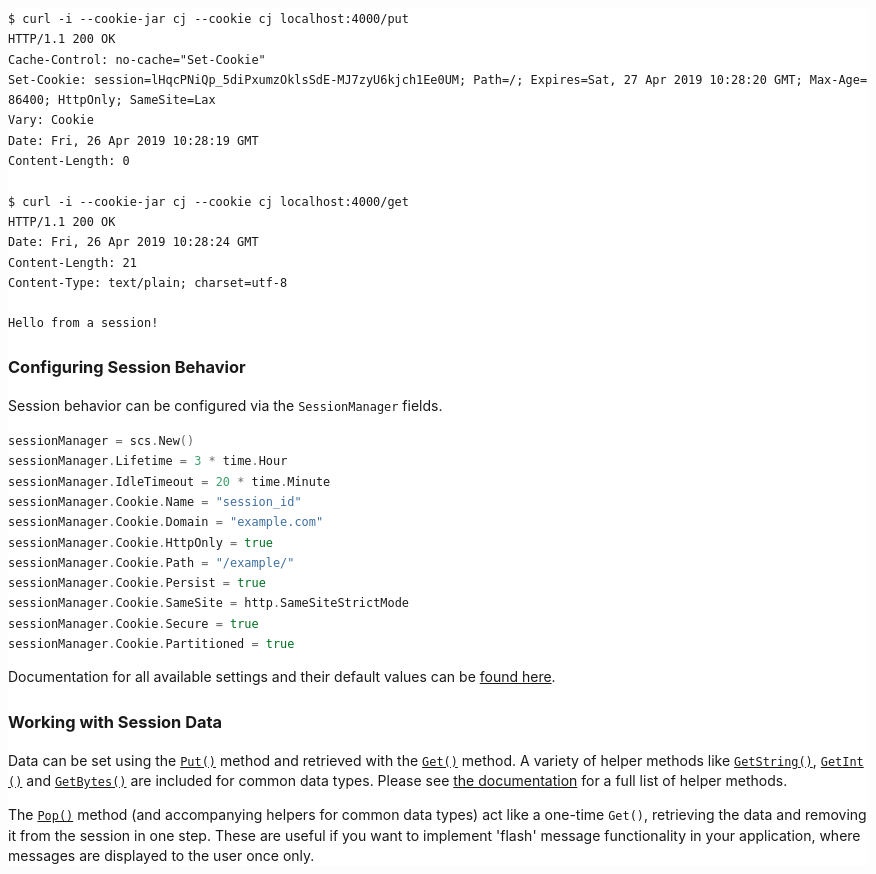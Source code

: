 ```
$ curl -i --cookie-jar cj --cookie cj localhost:4000/put
HTTP/1.1 200 OK
Cache-Control: no-cache="Set-Cookie"
Set-Cookie: session=lHqcPNiQp_5diPxumzOklsSdE-MJ7zyU6kjch1Ee0UM; Path=/; Expires=Sat, 27 Apr 2019 10:28:20 GMT; Max-Age=86400; HttpOnly; SameSite=Lax
Vary: Cookie
Date: Fri, 26 Apr 2019 10:28:19 GMT
Content-Length: 0

$ curl -i --cookie-jar cj --cookie cj localhost:4000/get
HTTP/1.1 200 OK
Date: Fri, 26 Apr 2019 10:28:24 GMT
Content-Length: 21
Content-Type: text/plain; charset=utf-8

Hello from a session!
```

### Configuring Session Behavior

Session behavior can be configured via the `SessionManager` fields.

```go
sessionManager = scs.New()
sessionManager.Lifetime = 3 * time.Hour
sessionManager.IdleTimeout = 20 * time.Minute
sessionManager.Cookie.Name = "session_id"
sessionManager.Cookie.Domain = "example.com"
sessionManager.Cookie.HttpOnly = true
sessionManager.Cookie.Path = "/example/"
sessionManager.Cookie.Persist = true
sessionManager.Cookie.SameSite = http.SameSiteStrictMode
sessionManager.Cookie.Secure = true
sessionManager.Cookie.Partitioned = true
```

Documentation for all available settings and their default values can be [found here](https://pkg.go.dev/github.com/alexedwards/scs/v2#SessionManager).

### Working with Session Data

Data can be set using the [`Put()`](https://pkg.go.dev/github.com/alexedwards/scs/v2#SessionManager.Put) method and retrieved with the [`Get()`](https://pkg.go.dev/github.com/alexedwards/scs/v2#SessionManager.Get) method. A variety of helper methods like [`GetString()`](https://pkg.go.dev/github.com/alexedwards/scs/v2#SessionManager.GetString), [`GetInt()`](https://pkg.go.dev/github.com/alexedwards/scs/v2#SessionManager.GetInt) and [`GetBytes()`](https://pkg.go.dev/github.com/alexedwards/scs/v2#SessionManager.GetBytes) are included for common data types. Please see [the documentation](https://pkg.go.dev/github.com/alexedwards/scs/v2#pkg-index) for a full list of helper methods.

The [`Pop()`](https://pkg.go.dev/github.com/alexedwards/scs/v2#SessionManager.Pop) method (and accompanying helpers for common data types) act like a one-time `Get()`, retrieving the data and removing it from the session in one step. These are useful if you want to implement 'flash' message functionality in your application, where messages are displayed to the user once only.
